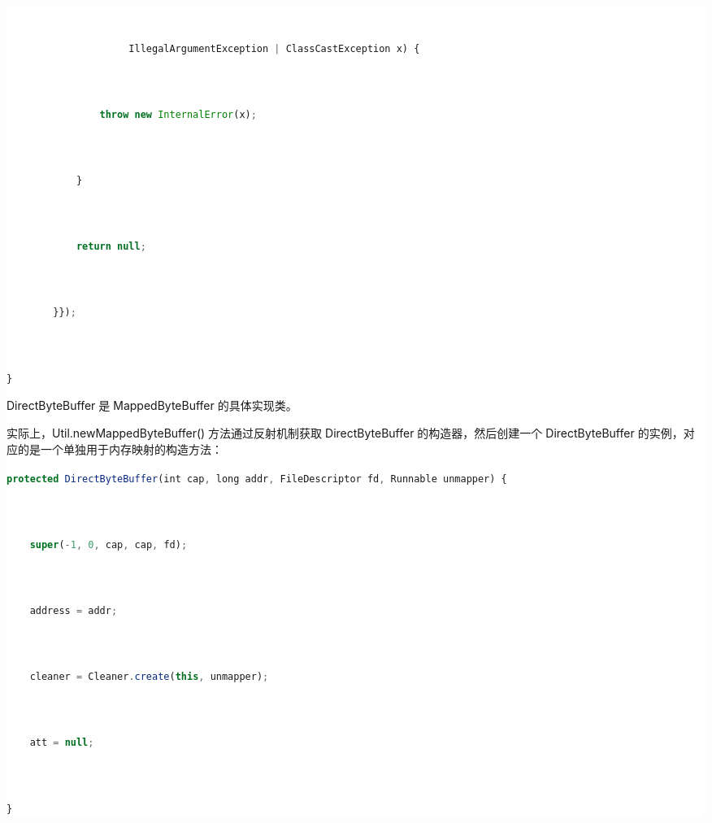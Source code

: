 ```javascript


                     IllegalArgumentException | ClassCastException x) {



                throw new InternalError(x);



            }



            return null;



        }});



}
```

DirectByteBuffer 是 MappedByteBuffer 的具体实现类。

实际上，Util.newMappedByteBuffer() 方法通过反射机制获取 DirectByteBuffer 的构造器，然后创建一个 DirectByteBuffer 的实例，对应的是一个单独用于内存映射的构造方法：

```javascript
protected DirectByteBuffer(int cap, long addr, FileDescriptor fd, Runnable unmapper) {



    super(-1, 0, cap, cap, fd);



    address = addr;



    cleaner = Cleaner.create(this, unmapper);



    att = null;



}
```
